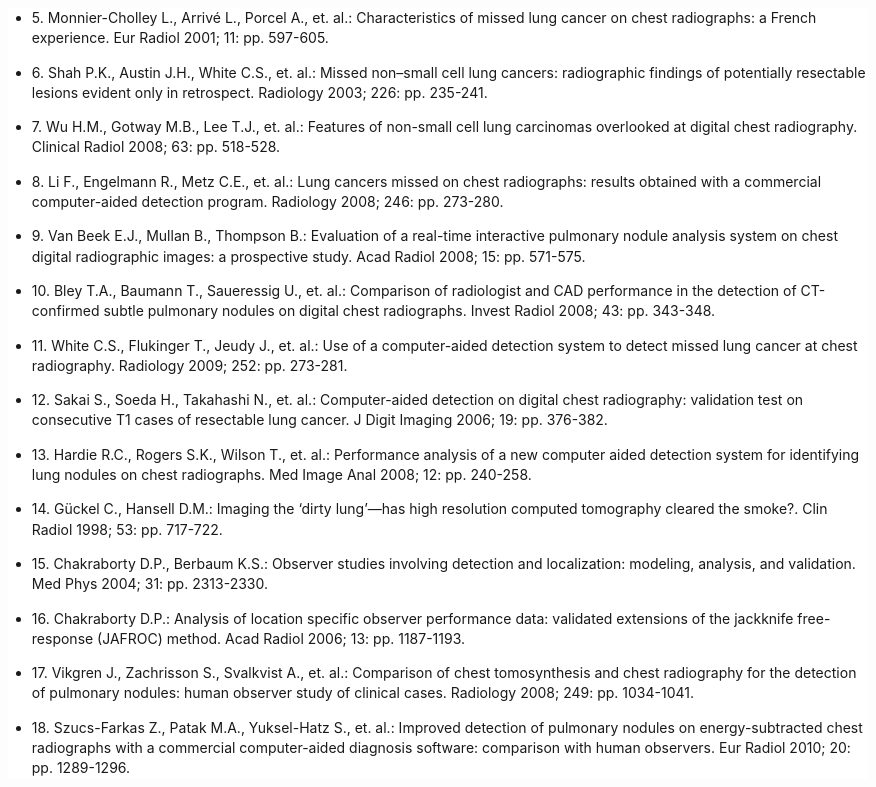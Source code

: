 
- 5\. Monnier-Cholley L., Arrivé L., Porcel A., et. al.: Characteristics of missed lung cancer on chest radiographs: a French experience. Eur Radiol 2001; 11: pp. 597-605.


- 6\. Shah P.K., Austin J.H., White C.S., et. al.: Missed non–small cell lung cancers: radiographic findings of potentially resectable lesions evident only in retrospect. Radiology 2003; 226: pp. 235-241.


- 7\. Wu H.M., Gotway M.B., Lee T.J., et. al.: Features of non-small cell lung carcinomas overlooked at digital chest radiography. Clinical Radiol 2008; 63: pp. 518-528.


- 8\. Li F., Engelmann R., Metz C.E., et. al.: Lung cancers missed on chest radiographs: results obtained with a commercial computer-aided detection program. Radiology 2008; 246: pp. 273-280.


- 9\. Van Beek E.J., Mullan B., Thompson B.: Evaluation of a real-time interactive pulmonary nodule analysis system on chest digital radiographic images: a prospective study. Acad Radiol 2008; 15: pp. 571-575.


- 10\. Bley T.A., Baumann T., Saueressig U., et. al.: Comparison of radiologist and CAD performance in the detection of CT-confirmed subtle pulmonary nodules on digital chest radiographs. Invest Radiol 2008; 43: pp. 343-348.


- 11\. White C.S., Flukinger T., Jeudy J., et. al.: Use of a computer-aided detection system to detect missed lung cancer at chest radiography. Radiology 2009; 252: pp. 273-281.


- 12\. Sakai S., Soeda H., Takahashi N., et. al.: Computer-aided detection on digital chest radiography: validation test on consecutive T1 cases of resectable lung cancer. J Digit Imaging 2006; 19: pp. 376-382.


- 13\. Hardie R.C., Rogers S.K., Wilson T., et. al.: Performance analysis of a new computer aided detection system for identifying lung nodules on chest radiographs. Med Image Anal 2008; 12: pp. 240-258.


- 14\. Gückel C., Hansell D.M.: Imaging the ‘dirty lung’—has high resolution computed tomography cleared the smoke?. Clin Radiol 1998; 53: pp. 717-722.


- 15\. Chakraborty D.P., Berbaum K.S.: Observer studies involving detection and localization: modeling, analysis, and validation. Med Phys 2004; 31: pp. 2313-2330.


- 16\. Chakraborty D.P.: Analysis of location specific observer performance data: validated extensions of the jackknife free-response (JAFROC) method. Acad Radiol 2006; 13: pp. 1187-1193.


- 17\. Vikgren J., Zachrisson S., Svalkvist A., et. al.: Comparison of chest tomosynthesis and chest radiography for the detection of pulmonary nodules: human observer study of clinical cases. Radiology 2008; 249: pp. 1034-1041.


- 18\. Szucs-Farkas Z., Patak M.A., Yuksel-Hatz S., et. al.: Improved detection of pulmonary nodules on energy-subtracted chest radiographs with a commercial computer-aided diagnosis software: comparison with human observers. Eur Radiol 2010; 20: pp. 1289-1296.

